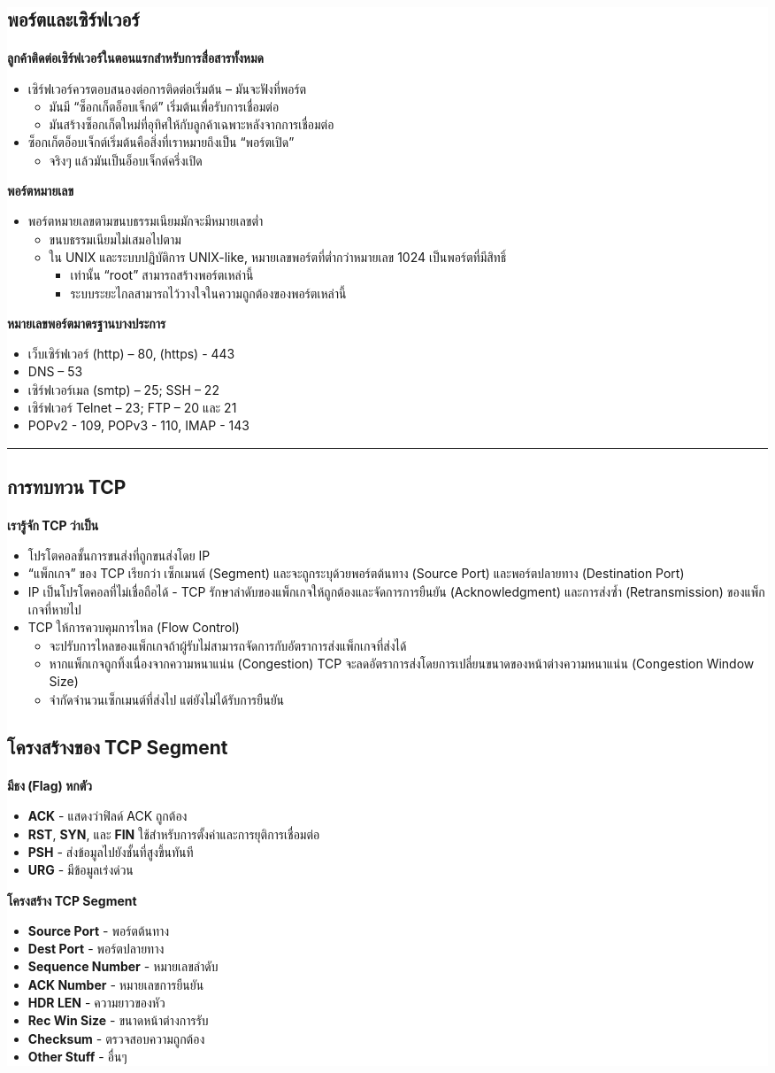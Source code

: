 
## พอร์ตและเซิร์ฟเวอร์

**ลูกค้าติดต่อเซิร์ฟเวอร์ในตอนแรกสำหรับการสื่อสารทั้งหมด**
- เซิร์ฟเวอร์ควรตอบสนองต่อการติดต่อเริ่มต้น – มันจะฟังที่พอร์ต
  - มันมี “ซ็อกเก็ตอ็อบเจ็กต์” เริ่มต้นเพื่อรับการเชื่อมต่อ
  - มันสร้างซ็อกเก็ตใหม่ที่อุทิศให้กับลูกค้าเฉพาะหลังจากการเชื่อมต่อ
- ซ็อกเก็ตอ็อบเจ็กต์เริ่มต้นคือสิ่งที่เราหมายถึงเป็น “พอร์ตเปิด”
  - จริงๆ แล้วมันเป็นอ็อบเจ็กต์ครึ่งเปิด

**พอร์ตหมายเลข**
- พอร์ตหมายเลขตามขนบธรรมเนียมมักจะมีหมายเลขต่ำ
  - ขนบธรรมเนียมไม่เสมอไปตาม
  - ใน UNIX และระบบปฏิบัติการ UNIX-like, หมายเลขพอร์ตที่ต่ำกว่าหมายเลข 1024 เป็นพอร์ตที่มีสิทธิ์
    - เท่านั้น “root” สามารถสร้างพอร์ตเหล่านี้
    - ระบบระยะไกลสามารถไว้วางใจในความถูกต้องของพอร์ตเหล่านี้

**หมายเลขพอร์ตมาตรฐานบางประการ**
- เว็บเซิร์ฟเวอร์ (http) – 80, (https) - 443
- DNS – 53
- เซิร์ฟเวอร์เมล (smtp) – 25; SSH – 22
- เซิร์ฟเวอร์ Telnet – 23; FTP – 20 และ 21
- POPv2 - 109, POPv3 - 110, IMAP - 143

---

## การทบทวน TCP

**เรารู้จัก TCP ว่าเป็น**
- โปรโตคอลชั้นการขนส่งที่ถูกขนส่งโดย IP
- “แพ็กเกจ” ของ TCP เรียกว่า เซ็กเมนต์ (Segment) และจะถูกระบุด้วยพอร์ตต้นทาง (Source Port) และพอร์ตปลายทาง (Destination Port)
- IP เป็นโปรโตคอลที่ไม่เชื่อถือได้ - TCP รักษาลำดับของแพ็กเกจให้ถูกต้องและจัดการการยืนยัน (Acknowledgment) และการส่งซ้ำ (Retransmission) ของแพ็กเกจที่หายไป
- TCP ให้การควบคุมการไหล (Flow Control)
  - จะปรับการไหลของแพ็กเกจถ้าผู้รับไม่สามารถจัดการกับอัตราการส่งแพ็กเกจที่ส่งได้
  - หากแพ็กเกจถูกทิ้งเนื่องจากความหนาแน่น (Congestion) TCP จะลดอัตราการส่งโดยการเปลี่ยนขนาดของหน้าต่างความหนาแน่น (Congestion Window Size)
  - จำกัดจำนวนเซ็กเมนต์ที่ส่งไป แต่ยังไม่ได้รับการยืนยัน

## โครงสร้างของ TCP Segment

**มีธง (Flag) หกตัว**
- **ACK** - แสดงว่าฟิลด์ ACK ถูกต้อง
- **RST**, **SYN**, และ **FIN** ใช้สำหรับการตั้งค่าและการยุติการเชื่อมต่อ
- **PSH** - ส่งข้อมูลไปยังชั้นที่สูงขึ้นทันที
- **URG** - มีข้อมูลเร่งด่วน

**โครงสร้าง TCP Segment**
- **Source Port** - พอร์ตต้นทาง
- **Dest Port** - พอร์ตปลายทาง
- **Sequence Number** - หมายเลขลำดับ
- **ACK Number** - หมายเลขการยืนยัน
- **HDR LEN** - ความยาวของหัว
- **Rec Win Size** - ขนาดหน้าต่างการรับ
- **Checksum** - ตรวจสอบความถูกต้อง
- **Other Stuff** - อื่นๆ
